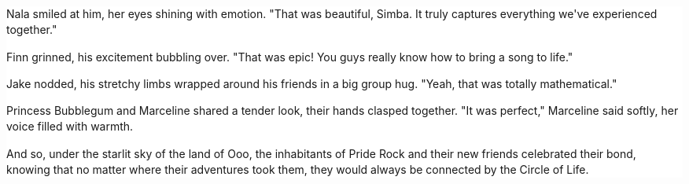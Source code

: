 Nala smiled at him, her eyes shining with emotion. "That was beautiful, Simba. It truly captures everything we've experienced together."

Finn grinned, his excitement bubbling over. "That was epic! You guys really know how to bring a song to life."

Jake nodded, his stretchy limbs wrapped around his friends in a big group hug. "Yeah, that was totally mathematical."

Princess Bubblegum and Marceline shared a tender look, their hands clasped together. "It was perfect," Marceline said softly, her voice filled with warmth.

And so, under the starlit sky of the land of Ooo, the inhabitants of Pride Rock and their new friends celebrated their bond, knowing that no matter where their adventures took them, they would always be connected by the Circle of Life.
